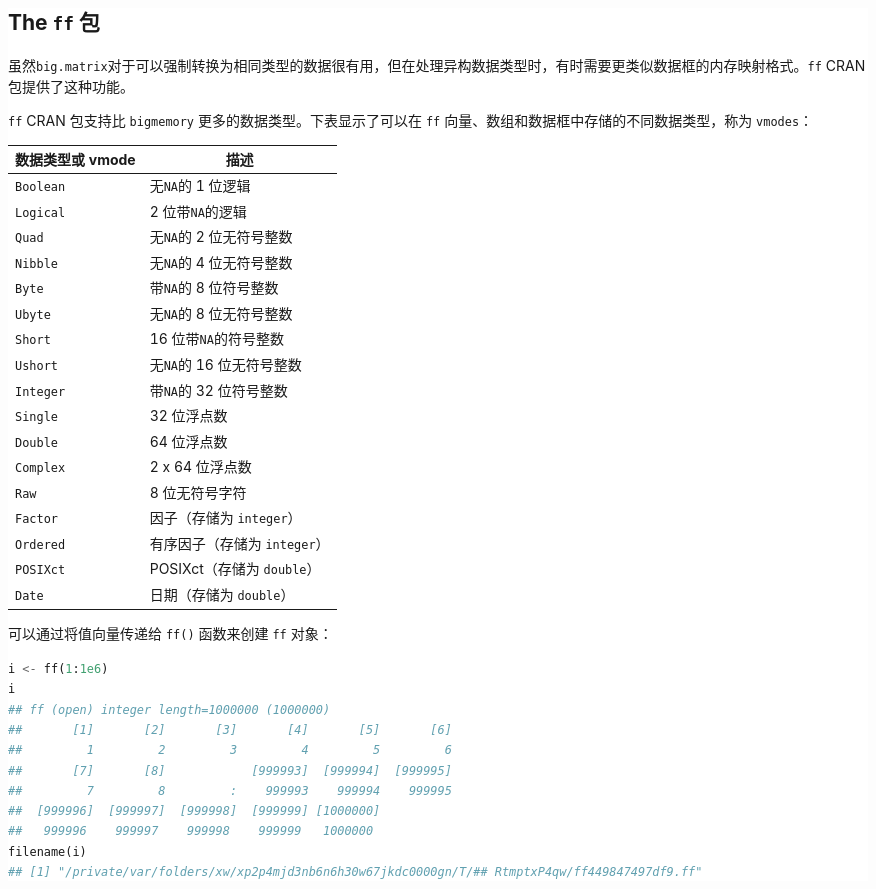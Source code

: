 ## The `ff` 包

虽然`big.matrix`对于可以强制转换为相同类型的数据很有用，但在处理异构数据类型时，有时需要更类似数据框的内存映射格式。`ff` CRAN 包提供了这种功能。

`ff` CRAN 包支持比 `bigmemory` 更多的数据类型。下表显示了可以在 `ff` 向量、数组和数据框中存储的不同数据类型，称为 `vmodes`：

| 数据类型或 vmode | 描述 |
| --- | --- |
| `Boolean` | 无`NA`的 1 位逻辑 |
| `Logical` | 2 位带`NA`的逻辑 |
| `Quad` | 无`NA`的 2 位无符号整数 |
| `Nibble` | 无`NA`的 4 位无符号整数 |
| `Byte` | 带`NA`的 8 位符号整数 |
| `Ubyte` | 无`NA`的 8 位无符号整数 |
| `Short` | 16 位带`NA`的符号整数 |
| `Ushort` | 无`NA`的 16 位无符号整数 |
| `Integer` | 带`NA`的 32 位符号整数 |
| `Single` | 32 位浮点数 |
| `Double` | 64 位浮点数 |
| `Complex` | 2 x 64 位浮点数 |
| `Raw` | 8 位无符号字符 |
| `Factor` | 因子（存储为 `integer`） |
| `Ordered` | 有序因子（存储为 `integer`） |
| `POSIXct` | POSIXct（存储为 `double`） |
| `Date` | 日期（存储为 `double`） |

可以通过将值向量传递给 `ff()` 函数来创建 `ff` 对象：

```py
i <- ff(1:1e6)
i
## ff (open) integer length=1000000 (1000000)
##       [1]       [2]       [3]       [4]       [5]       [6] 
##         1         2         3         4         5         6 
##       [7]       [8]            [999993]  [999994]  [999995] 
##         7         8         :    999993    999994    999995 
##  [999996]  [999997]  [999998]  [999999] [1000000] 
##   999996    999997    999998    999999   1000000 
filename(i)
## [1] "/private/var/folders/xw/xp2p4mjd3nb6n6h30w67jkdc0000gn/T/## RtmptxP4qw/ff449847497df9.ff"
```
